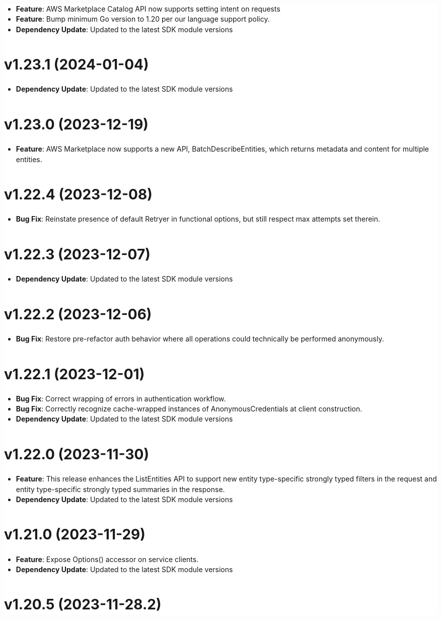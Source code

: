 * **Feature**: AWS Marketplace Catalog API now supports setting intent on requests
* **Feature**: Bump minimum Go version to 1.20 per our language support policy.
* **Dependency Update**: Updated to the latest SDK module versions

# v1.23.1 (2024-01-04)

* **Dependency Update**: Updated to the latest SDK module versions

# v1.23.0 (2023-12-19)

* **Feature**: AWS Marketplace now supports a new API, BatchDescribeEntities, which returns metadata and content for multiple entities.

# v1.22.4 (2023-12-08)

* **Bug Fix**: Reinstate presence of default Retryer in functional options, but still respect max attempts set therein.

# v1.22.3 (2023-12-07)

* **Dependency Update**: Updated to the latest SDK module versions

# v1.22.2 (2023-12-06)

* **Bug Fix**: Restore pre-refactor auth behavior where all operations could technically be performed anonymously.

# v1.22.1 (2023-12-01)

* **Bug Fix**: Correct wrapping of errors in authentication workflow.
* **Bug Fix**: Correctly recognize cache-wrapped instances of AnonymousCredentials at client construction.
* **Dependency Update**: Updated to the latest SDK module versions

# v1.22.0 (2023-11-30)

* **Feature**: This release enhances the ListEntities API to support new entity type-specific strongly typed filters in the request and entity type-specific strongly typed summaries in the response.
* **Dependency Update**: Updated to the latest SDK module versions

# v1.21.0 (2023-11-29)

* **Feature**: Expose Options() accessor on service clients.
* **Dependency Update**: Updated to the latest SDK module versions

# v1.20.5 (2023-11-28.2)
